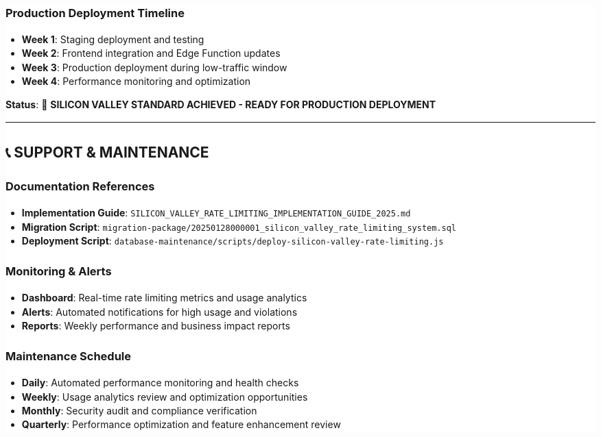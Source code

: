 ### **Production Deployment Timeline**
- **Week 1**: Staging deployment and testing
- **Week 2**: Frontend integration and Edge Function updates  
- **Week 3**: Production deployment during low-traffic window
- **Week 4**: Performance monitoring and optimization

**Status**: 🚀 **SILICON VALLEY STANDARD ACHIEVED - READY FOR PRODUCTION DEPLOYMENT**

---

## 📞 **SUPPORT & MAINTENANCE**

### **Documentation References**
- **Implementation Guide**: `SILICON_VALLEY_RATE_LIMITING_IMPLEMENTATION_GUIDE_2025.md`
- **Migration Script**: `migration-package/20250128000001_silicon_valley_rate_limiting_system.sql`
- **Deployment Script**: `database-maintenance/scripts/deploy-silicon-valley-rate-limiting.js`

### **Monitoring & Alerts**
- **Dashboard**: Real-time rate limiting metrics and usage analytics
- **Alerts**: Automated notifications for high usage and violations
- **Reports**: Weekly performance and business impact reports

### **Maintenance Schedule**
- **Daily**: Automated performance monitoring and health checks
- **Weekly**: Usage analytics review and optimization opportunities
- **Monthly**: Security audit and compliance verification
- **Quarterly**: Performance optimization and feature enhancement review 
